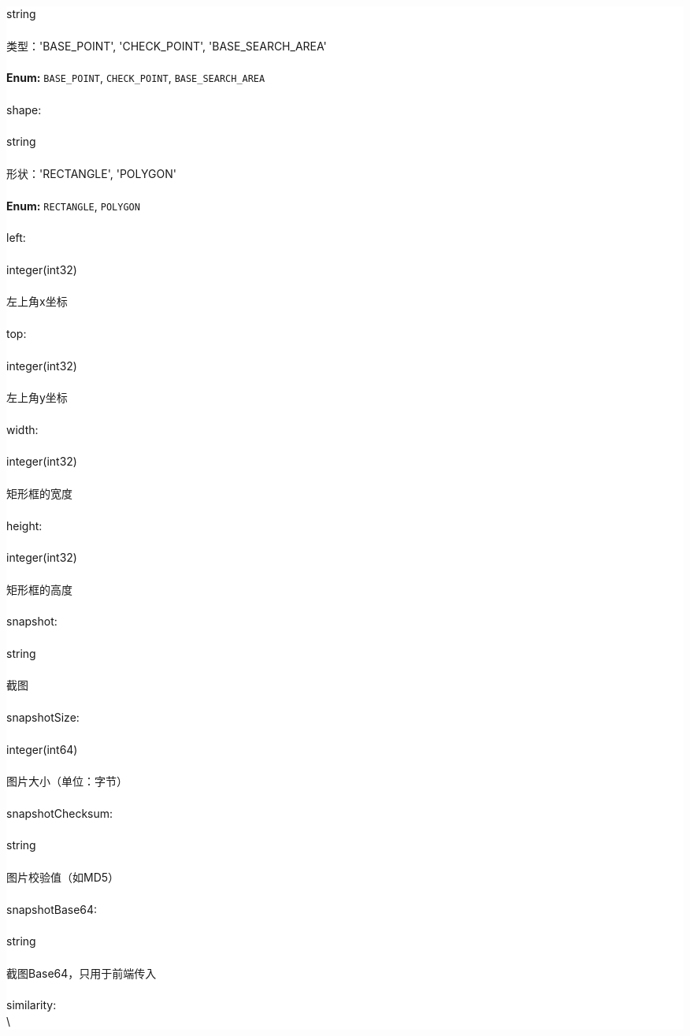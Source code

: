 string\
\
类型：'BASE\_POINT', 'CHECK\_POINT', 'BASE\_SEARCH\_AREA'\
\
**Enum:** `BASE_POINT`, `CHECK_POINT`, `BASE_SEARCH_AREA`\
\
shape:\
\
string\
\
形状：'RECTANGLE', 'POLYGON'\
\
**Enum:** `RECTANGLE`, `POLYGON`\
\
left:\
\
integer(int32)\
\
左上角x坐标\
\
top:\
\
integer(int32)\
\
左上角y坐标\
\
width:\
\
integer(int32)\
\
矩形框的宽度\
\
height:\
\
integer(int32)\
\
矩形框的高度\
\
snapshot:\
\
string\
\
截图\
\
snapshotSize:\
\
integer(int64)\
\
图片大小（单位：字节）\
\
snapshotChecksum:\
\
string\
\
图片校验值（如MD5）\
\
snapshotBase64:\
\
string\
\
截图Base64，只用于前端传入\
\
similarity:\
\